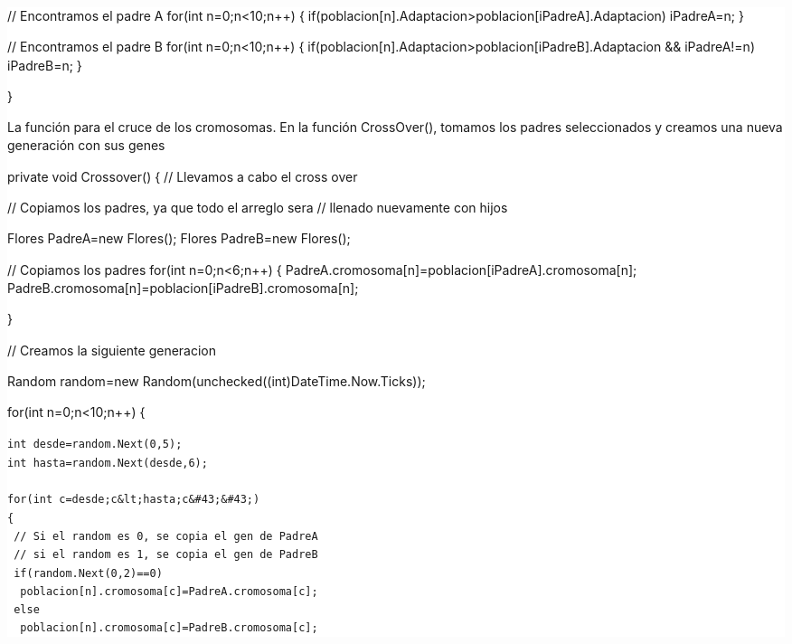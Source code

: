    // Encontramos el padre A
   for(int n=0;n&lt;10;n&#43;&#43;)
   {
    if(poblacion[n].Adaptacion&gt;poblacion[iPadreA].Adaptacion)
     iPadreA=n;
   }

   // Encontramos el padre B
   for(int n=0;n&lt;10;n&#43;&#43;)
   {
    if(poblacion[n].Adaptacion&gt;poblacion[iPadreB].Adaptacion &amp;&amp; iPadreA!=n)
     iPadreB=n;
   }

  }

La funci&oacute;n para el cruce de los cromosomas. En la funci&oacute;n CrossOver(), tomamos los padres seleccionados y creamos una nueva generaci&oacute;n con sus genes



private void Crossover()
  {
   // Llevamos a cabo el cross over

   // Copiamos los padres, ya que todo el arreglo sera
   // llenado nuevamente con hijos

   Flores PadreA=new Flores();
   Flores PadreB=new Flores();

   // Copiamos los padres
   for(int n=0;n&lt;6;n&#43;&#43;)
   {
    PadreA.cromosoma[n]=poblacion[iPadreA].cromosoma[n];
    PadreB.cromosoma[n]=poblacion[iPadreB].cromosoma[n];

   }

   // Creamos la siguiente generacion
   
   Random random=new Random(unchecked((int)DateTime.Now.Ticks));
   

   for(int n=0;n&lt;10;n&#43;&#43;)
   {
   
    int desde=random.Next(0,5);
    int hasta=random.Next(desde,6);

    for(int c=desde;c&lt;hasta;c&#43;&#43;)
    {
     // Si el random es 0, se copia el gen de PadreA
     // si el random es 1, se copia el gen de PadreB
     if(random.Next(0,2)==0)
      poblacion[n].cromosoma[c]=PadreA.cromosoma[c];
     else
      poblacion[n].cromosoma[c]=PadreB.cromosoma[c];
